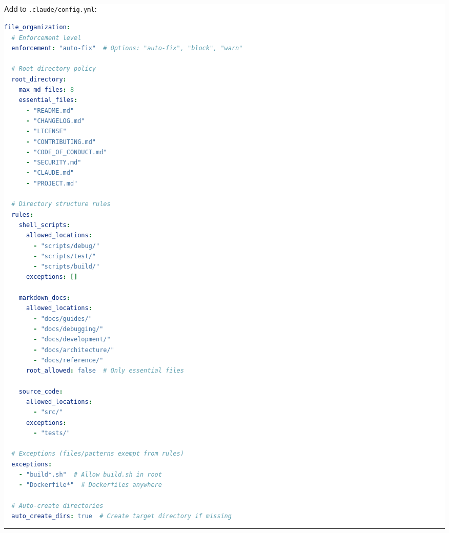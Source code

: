 Add to `.claude/config.yml`:

```yaml
file_organization:
  # Enforcement level
  enforcement: "auto-fix"  # Options: "auto-fix", "block", "warn"

  # Root directory policy
  root_directory:
    max_md_files: 8
    essential_files:
      - "README.md"
      - "CHANGELOG.md"
      - "LICENSE"
      - "CONTRIBUTING.md"
      - "CODE_OF_CONDUCT.md"
      - "SECURITY.md"
      - "CLAUDE.md"
      - "PROJECT.md"

  # Directory structure rules
  rules:
    shell_scripts:
      allowed_locations:
        - "scripts/debug/"
        - "scripts/test/"
        - "scripts/build/"
      exceptions: []

    markdown_docs:
      allowed_locations:
        - "docs/guides/"
        - "docs/debugging/"
        - "docs/development/"
        - "docs/architecture/"
        - "docs/reference/"
      root_allowed: false  # Only essential files

    source_code:
      allowed_locations:
        - "src/"
      exceptions:
        - "tests/"

  # Exceptions (files/patterns exempt from rules)
  exceptions:
    - "build*.sh"  # Allow build.sh in root
    - "Dockerfile*"  # Dockerfiles anywhere

  # Auto-create directories
  auto_create_dirs: true  # Create target directory if missing
```

---